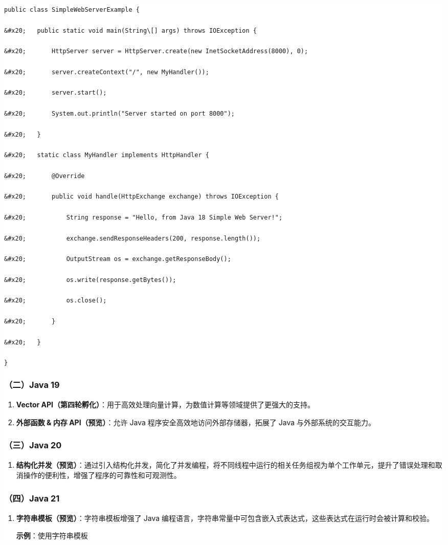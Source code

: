 ```
public class SimpleWebServerExample {

&#x20;   public static void main(String\[] args) throws IOException {

&#x20;       HttpServer server = HttpServer.create(new InetSocketAddress(8000), 0);

&#x20;       server.createContext("/", new MyHandler());

&#x20;       server.start();

&#x20;       System.out.println("Server started on port 8000");

&#x20;   }

&#x20;   static class MyHandler implements HttpHandler {

&#x20;       @Override

&#x20;       public void handle(HttpExchange exchange) throws IOException {

&#x20;           String response = "Hello, from Java 18 Simple Web Server!";

&#x20;           exchange.sendResponseHeaders(200, response.length());

&#x20;           OutputStream os = exchange.getResponseBody();

&#x20;           os.write(response.getBytes());

&#x20;           os.close();

&#x20;       }

&#x20;   }

}
```

### （二）Java 19

1.  **Vector API（第四轮孵化）**：用于高效处理向量计算，为数值计算等领域提供了更强大的支持。

2.  **外部函数 & 内存 API（预览）**：允许 Java 程序安全高效地访问外部存储器，拓展了 Java 与外部系统的交互能力。

### （三）Java 20

1.  **结构化并发（预览）**：通过引入结构化并发，简化了并发编程，将不同线程中运行的相关任务组视为单个工作单元，提升了错误处理和取消操作的便利性，增强了程序的可靠性和可观测性。

### （四）Java 21

1.  **字符串模板（预览）**：字符串模板增强了 Java 编程语言，字符串常量中可包含嵌入式表达式，这些表达式在运行时会被计算和校验。

    **示例**：使用字符串模板
